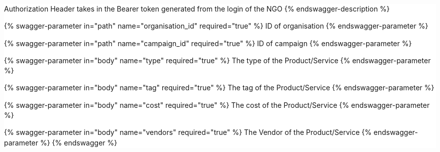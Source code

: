 

Authorization Header takes in the Bearer token generated from the login of the NGO
{% endswagger-description %}

{% swagger-parameter in="path" name="organisation_id" required="true" %}
ID of organisation
{% endswagger-parameter %}

{% swagger-parameter in="path" name="campaign_id" required="true" %}
ID of campaign
{% endswagger-parameter %}

{% swagger-parameter in="body" name="type" required="true" %}
The type of the Product/Service
{% endswagger-parameter %}

{% swagger-parameter in="body" name="tag" required="true" %}
The tag of the Product/Service
{% endswagger-parameter %}

{% swagger-parameter in="body" name="cost" required="true" %}
The cost of the Product/Service
{% endswagger-parameter %}

{% swagger-parameter in="body" name="vendors" required="true" %}
The Vendor of the Product/Service
{% endswagger-parameter %}
{% endswagger %}
